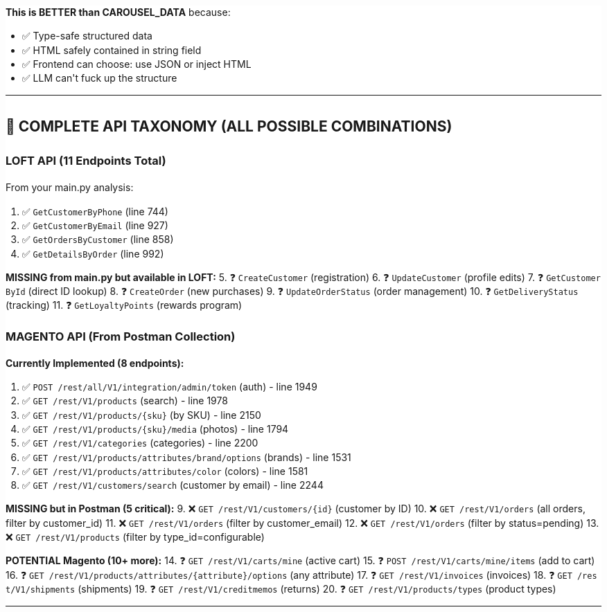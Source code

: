 **This is BETTER than CAROUSEL_DATA** because:
- ✅ Type-safe structured data
- ✅ HTML safely contained in string field
- ✅ Frontend can choose: use JSON or inject HTML
- ✅ LLM can't fuck up the structure

---

## **🔬 COMPLETE API TAXONOMY (ALL POSSIBLE COMBINATIONS)**

### **LOFT API (11 Endpoints Total)**

From your main.py analysis:
1. ✅ `GetCustomerByPhone` (line 744)
2. ✅ `GetCustomerByEmail` (line 927)
3. ✅ `GetOrdersByCustomer` (line 858)
4. ✅ `GetDetailsByOrder` (line 992)

**MISSING from main.py but available in LOFT:**
5. ❓ `CreateCustomer` (registration)
6. ❓ `UpdateCustomer` (profile edits)
7. ❓ `GetCustomerById` (direct ID lookup)
8. ❓ `CreateOrder` (new purchases)
9. ❓ `UpdateOrderStatus` (order management)
10. ❓ `GetDeliveryStatus` (tracking)
11. ❓ `GetLoyaltyPoints` (rewards program)

### **MAGENTO API (From Postman Collection)**

**Currently Implemented (8 endpoints):**
1. ✅ `POST /rest/all/V1/integration/admin/token` (auth) - line 1949
2. ✅ `GET /rest/V1/products` (search) - line 1978
3. ✅ `GET /rest/V1/products/{sku}` (by SKU) - line 2150
4. ✅ `GET /rest/V1/products/{sku}/media` (photos) - line 1794
5. ✅ `GET /rest/V1/categories` (categories) - line 2200
6. ✅ `GET /rest/V1/products/attributes/brand/options` (brands) - line 1531
7. ✅ `GET /rest/V1/products/attributes/color` (colors) - line 1581
8. ✅ `GET /rest/V1/customers/search` (customer by email) - line 2244

**MISSING but in Postman (5 critical):**
9. ❌ `GET /rest/V1/customers/{id}` (customer by ID)
10. ❌ `GET /rest/V1/orders` (all orders, filter by customer_id)
11. ❌ `GET /rest/V1/orders` (filter by customer_email)
12. ❌ `GET /rest/V1/orders` (filter by status=pending)
13. ❌ `GET /rest/V1/products` (filter by type_id=configurable)

**POTENTIAL Magento (10+ more):**
14. ❓ `GET /rest/V1/carts/mine` (active cart)
15. ❓ `POST /rest/V1/carts/mine/items` (add to cart)
16. ❓ `GET /rest/V1/products/attributes/{attribute}/options` (any attribute)
17. ❓ `GET /rest/V1/invoices` (invoices)
18. ❓ `GET /rest/V1/shipments` (shipments)
19. ❓ `GET /rest/V1/creditmemos` (returns)
20. ❓ `GET /rest/V1/products/types` (product types)

---